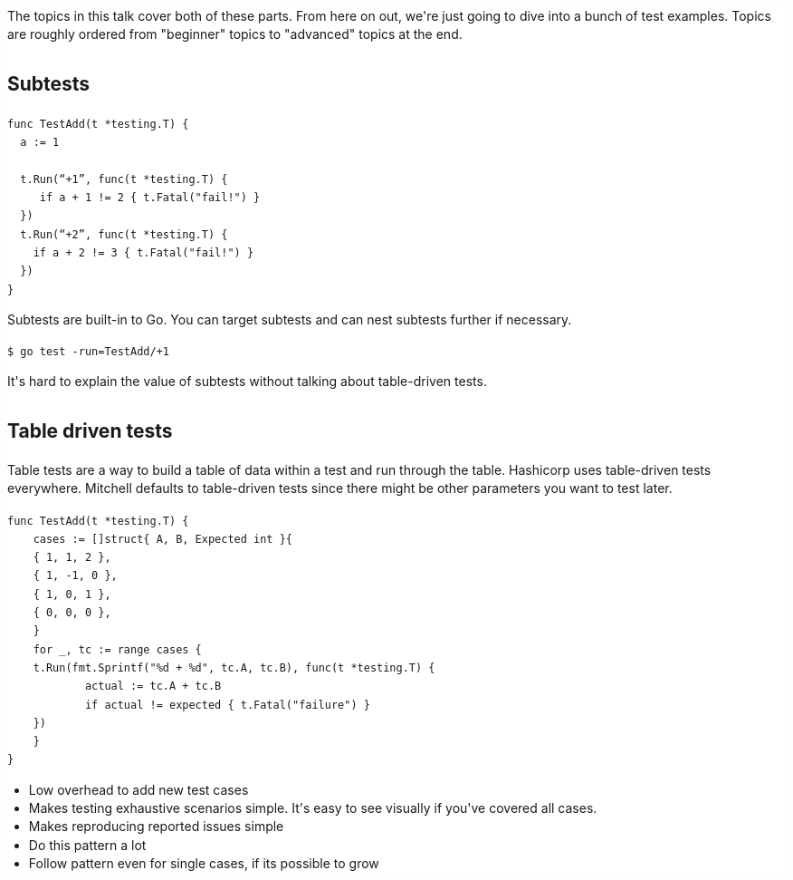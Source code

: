 The topics in this talk cover both of these parts. From here on out, we're just going to dive into a bunch of test examples. Topics are roughly ordered from "beginner" topics to "advanced" topics at the end.

## Subtests

```
func TestAdd(t *testing.T) {
  a := 1

  t.Run(“+1”, func(t *testing.T) {
     if a + 1 != 2 { t.Fatal("fail!") }
  })
  t.Run(“+2”, func(t *testing.T) {
    if a + 2 != 3 { t.Fatal("fail!") }
  })
}
```

Subtests are built-in to Go. You can target subtests and can nest subtests further if necessary.

```
$ go test -run=TestAdd/+1
```

It's hard to explain the value of subtests without talking about table-driven tests.

## Table driven tests

Table tests are a way to build a table of data within a test and run through the table. Hashicorp uses table-driven tests everywhere. Mitchell defaults to table-driven tests since there might be other parameters you want to test later.

```
func TestAdd(t *testing.T) {
    cases := []struct{ A, B, Expected int }{
	{ 1, 1, 2 },
	{ 1, -1, 0 },
	{ 1, 0, 1 },
	{ 0, 0, 0 },
    }
    for _, tc := range cases {
	t.Run(fmt.Sprintf("%d + %d", tc.A, tc.B), func(t *testing.T) {
            actual := tc.A + tc.B
            if actual != expected { t.Fatal("failure") }
	})
    }
}
```

- Low overhead to add new test cases
- Makes testing exhaustive scenarios simple. It's easy to see visually if you've covered all cases.
- Makes reproducing reported issues simple
- Do this pattern a lot
- Follow pattern even for single cases, if its possible to grow
